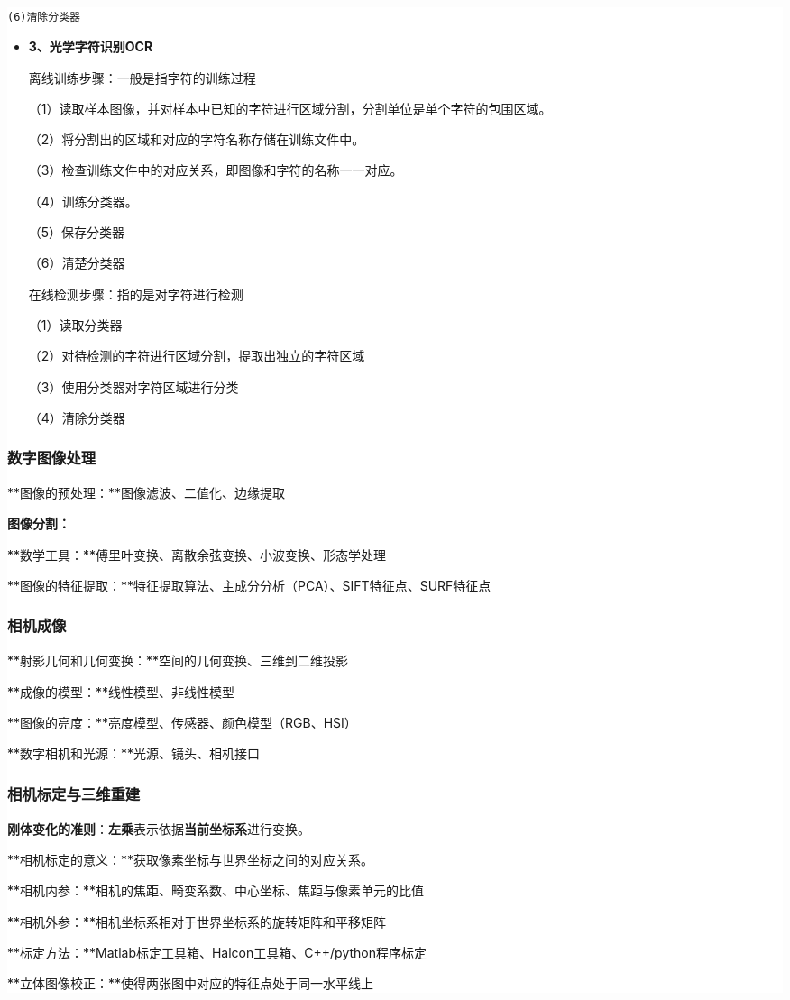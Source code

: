     (6)清除分类器
    
-   **3、光学字符识别OCR**
    
    离线训练步骤：一般是指字符的训练过程
    
    （1）读取样本图像，并对样本中已知的字符进行区域分割，分割单位是单个字符的包围区域。
    
    （2）将分割出的区域和对应的字符名称存储在训练文件中。
    
    （3）检查训练文件中的对应关系，即图像和字符的名称一一对应。
    
    （4）训练分类器。
    
    （5）保存分类器
    
    （6）清楚分类器
    
    在线检测步骤：指的是对字符进行检测
    
    （1）读取分类器
    
    （2）对待检测的字符进行区域分割，提取出独立的字符区域
    
    （3）使用分类器对字符区域进行分类
    
    （4）清除分类器
    

### 数字图像处理

**图像的预处理：**图像滤波、二值化、边缘提取

**图像分割：**

**数学工具：**傅里叶变换、离散余弦变换、小波变换、形态学处理

**图像的特征提取：**特征提取算法、主成分分析（PCA）、SIFT特征点、SURF特征点

### 相机成像

**射影几何和几何变换：**空间的几何变换、三维到二维投影

**成像的模型：**线性模型、非线性模型

**图像的亮度：**亮度模型、传感器、颜色模型（RGB、HSI）

**数字相机和光源：**光源、镜头、相机接口

### 相机标定与三维重建

**刚体变化的准则**：**左乘**表示依据**当前坐标系**进行变换。

**相机标定的意义：**获取像素坐标与世界坐标之间的对应关系。

**相机内参：**相机的焦距、畸变系数、中心坐标、焦距与像素单元的比值

**相机外参：**相机坐标系相对于世界坐标系的旋转矩阵和平移矩阵

**标定方法：**Matlab标定工具箱、Halcon工具箱、C++/python程序标定

**立体图像校正：**使得两张图中对应的特征点处于同一水平线上

